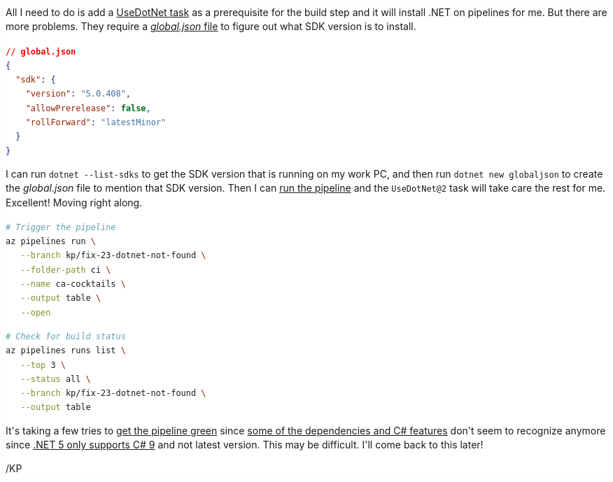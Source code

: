 All I need to do is add a [UseDotNet task](https://learn.microsoft.com/en-us/azure/devops/pipelines/tasks/reference/use-dotnet-v2?view=azure-pipelines) as a prerequisite for the build step and it will install .NET on pipelines for me. But there are more problems. They require a [*global.json* file](https://learn.microsoft.com/en-us/dotnet/core/tools/global-json#globaljson-schema) to figure out what SDK version is to install.

```json
// global.json
{
  "sdk": {
    "version": "5.0.408",
    "allowPrerelease": false,
    "rollForward": "latestMinor"
  }
}
```

I can run `dotnet --list-sdks` to get the SDK version that is running on my work PC, and then run `dotnet new globaljson` to create the *global.json* file to mention that SDK version. Then I can [run the pipeline](https://learn.microsoft.com/en-us/azure/devops/pipelines/get-started/manage-pipelines-with-azure-cli?view=azure-devops#example) and the `UseDotNet@2` task will take care the rest for me. Excellent! Moving right along.

```bash
# Trigger the pipeline
az pipelines run \
   --branch kp/fix-23-dotnet-not-found \
   --folder-path ci \
   --name ca-cocktails \
   --output table \
   --open
```

```bash
# Check for build status
az pipelines runs list \
   --top 3 \
   --status all \
   --branch kp/fix-23-dotnet-not-found \
   --output table
```

It's taking a few tries to [get the pipeline green](https://learn.microsoft.com/en-us/azure/devops/pipelines/process/runs?view=azure-devops#example) since [some of the dependencies and C# features](https://learn.microsoft.com/en-us/dotnet/csharp/whats-new/breaking-changes) don't seem to recognize anymore since [.NET 5 only supports C# 9](https://learn.microsoft.com/en-us/dotnet/core/whats-new/dotnet-5#c-updates) and not latest version. This may be difficult. I'll come back to this later!



/KP